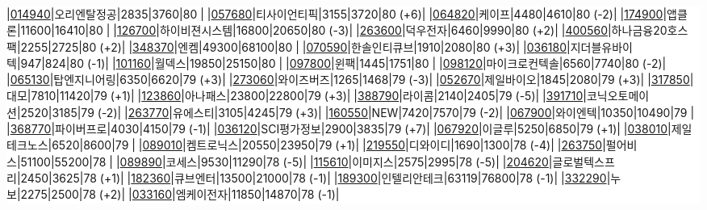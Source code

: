 |[014940](https://finance.daum.net/quotes/A014940)|오리엔탈정공|2835|3760|80 |
|[057680](https://finance.daum.net/quotes/A057680)|티사이언티픽|3155|3720|80 (+6)|
|[064820](https://finance.daum.net/quotes/A064820)|케이프|4480|4610|80 (-2)|
|[174900](https://finance.daum.net/quotes/A174900)|앱클론|11600|16410|80 |
|[126700](https://finance.daum.net/quotes/A126700)|하이비젼시스템|16800|20650|80 (-3)|
|[263600](https://finance.daum.net/quotes/A263600)|덕우전자|6460|9990|80 (+2)|
|[400560](https://finance.daum.net/quotes/A400560)|하나금융20호스팩|2255|2725|80 (+2)|
|[348370](https://finance.daum.net/quotes/A348370)|엔켐|49300|68100|80 |
|[070590](https://finance.daum.net/quotes/A070590)|한솔인티큐브|1910|2080|80 (+3)|
|[036180](https://finance.daum.net/quotes/A036180)|지더블유바이텍|947|824|80 (-1)|
|[101160](https://finance.daum.net/quotes/A101160)|월덱스|19850|25150|80 |
|[097800](https://finance.daum.net/quotes/A097800)|윈팩|1445|1751|80 |
|[098120](https://finance.daum.net/quotes/A098120)|마이크로컨텍솔|6560|7740|80 (-2)|
|[065130](https://finance.daum.net/quotes/A065130)|탑엔지니어링|6350|6620|79 (+3)|
|[273060](https://finance.daum.net/quotes/A273060)|와이즈버즈|1265|1468|79 (-3)|
|[052670](https://finance.daum.net/quotes/A052670)|제일바이오|1845|2080|79 (+3)|
|[317850](https://finance.daum.net/quotes/A317850)|대모|7810|11420|79 (+1)|
|[123860](https://finance.daum.net/quotes/A123860)|아나패스|23800|22800|79 (+3)|
|[388790](https://finance.daum.net/quotes/A388790)|라이콤|2140|2405|79 (-5)|
|[391710](https://finance.daum.net/quotes/A391710)|코닉오토메이션|2520|3185|79 (-2)|
|[263770](https://finance.daum.net/quotes/A263770)|유에스티|3105|4245|79 (+3)|
|[160550](https://finance.daum.net/quotes/A160550)|NEW|7420|7570|79 (-2)|
|[067900](https://finance.daum.net/quotes/A067900)|와이엔텍|10350|10490|79 |
|[368770](https://finance.daum.net/quotes/A368770)|파이버프로|4030|4150|79 (-1)|
|[036120](https://finance.daum.net/quotes/A036120)|SCI평가정보|2900|3835|79 (+7)|
|[067920](https://finance.daum.net/quotes/A067920)|이글루|5250|6850|79 (+1)|
|[038010](https://finance.daum.net/quotes/A038010)|제일테크노스|6520|8600|79 |
|[089010](https://finance.daum.net/quotes/A089010)|켐트로닉스|20550|23950|79 (+1)|
|[219550](https://finance.daum.net/quotes/A219550)|디와이디|1690|1300|78 (-4)|
|[263750](https://finance.daum.net/quotes/A263750)|펄어비스|51100|55200|78 |
|[089890](https://finance.daum.net/quotes/A089890)|코세스|9530|11290|78 (-5)|
|[115610](https://finance.daum.net/quotes/A115610)|이미지스|2575|2995|78 (-5)|
|[204620](https://finance.daum.net/quotes/A204620)|글로벌텍스프리|2450|3625|78 (+1)|
|[182360](https://finance.daum.net/quotes/A182360)|큐브엔터|13500|21000|78 (-1)|
|[189300](https://finance.daum.net/quotes/A189300)|인텔리안테크|63119|76800|78 (-1)|
|[332290](https://finance.daum.net/quotes/A332290)|누보|2275|2500|78 (+2)|
|[033160](https://finance.daum.net/quotes/A033160)|엠케이전자|11850|14870|78 (-1)|
